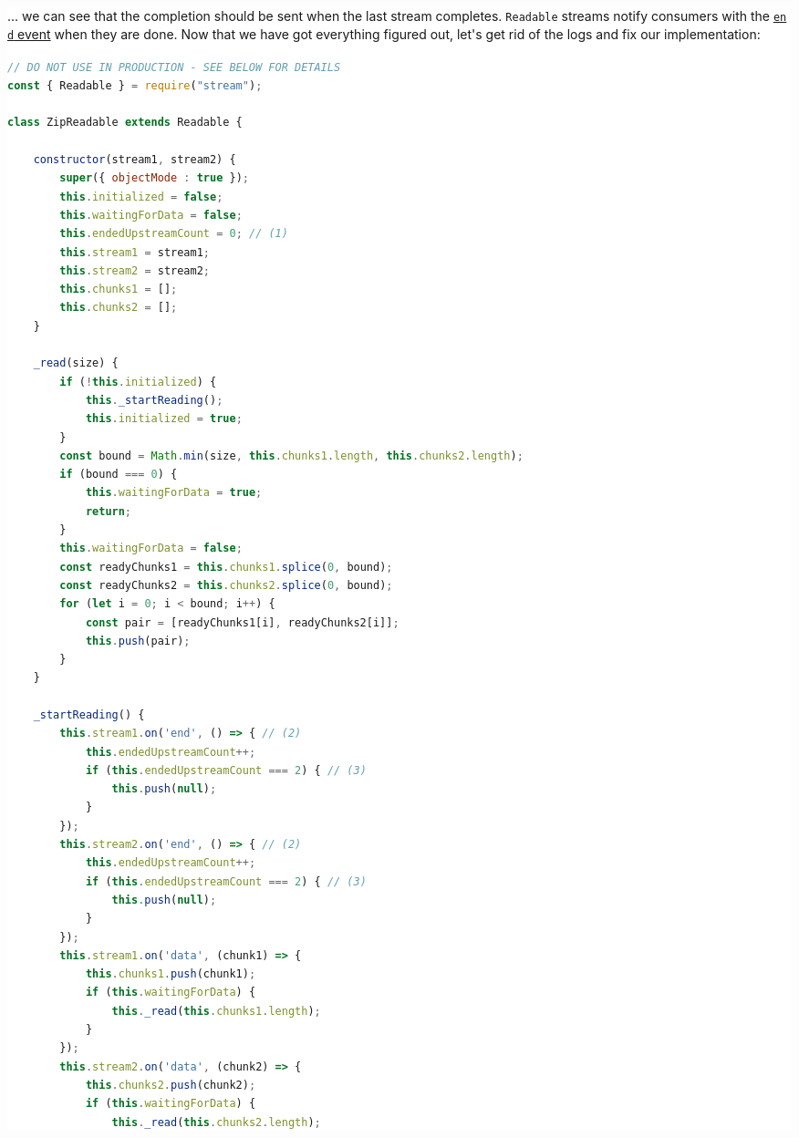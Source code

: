 ... we can see that the completion should be sent when the last stream completes.
`Readable` streams notify consumers with the [`end` event](https://nodejs.org/api/stream.html#stream_event_end) when they are done.
Now that we have got everything figured out, let's get rid of the logs and fix our implementation:

```javascript
// DO NOT USE IN PRODUCTION - SEE BELOW FOR DETAILS
const { Readable } = require("stream");

class ZipReadable extends Readable {

    constructor(stream1, stream2) {
        super({ objectMode : true });
        this.initialized = false;
        this.waitingForData = false;
        this.endedUpstreamCount = 0; // (1)
        this.stream1 = stream1;
        this.stream2 = stream2;
        this.chunks1 = [];
        this.chunks2 = [];
    }

    _read(size) {
        if (!this.initialized) {
            this._startReading();
            this.initialized = true;
        }
        const bound = Math.min(size, this.chunks1.length, this.chunks2.length);
        if (bound === 0) {
            this.waitingForData = true;
            return;
        }
        this.waitingForData = false;
        const readyChunks1 = this.chunks1.splice(0, bound);
        const readyChunks2 = this.chunks2.splice(0, bound);
        for (let i = 0; i < bound; i++) {
            const pair = [readyChunks1[i], readyChunks2[i]];
            this.push(pair);
        }
    }

    _startReading() {
        this.stream1.on('end', () => { // (2)
            this.endedUpstreamCount++;
            if (this.endedUpstreamCount === 2) { // (3)
                this.push(null);
            }
        });
        this.stream2.on('end', () => { // (2)
            this.endedUpstreamCount++;
            if (this.endedUpstreamCount === 2) { // (3)
                this.push(null);
            }
        });
        this.stream1.on('data', (chunk1) => {
            this.chunks1.push(chunk1);
            if (this.waitingForData) {
                this._read(this.chunks1.length);
            }
        });
        this.stream2.on('data', (chunk2) => {
            this.chunks2.push(chunk2);
            if (this.waitingForData) {
                this._read(this.chunks2.length);
```